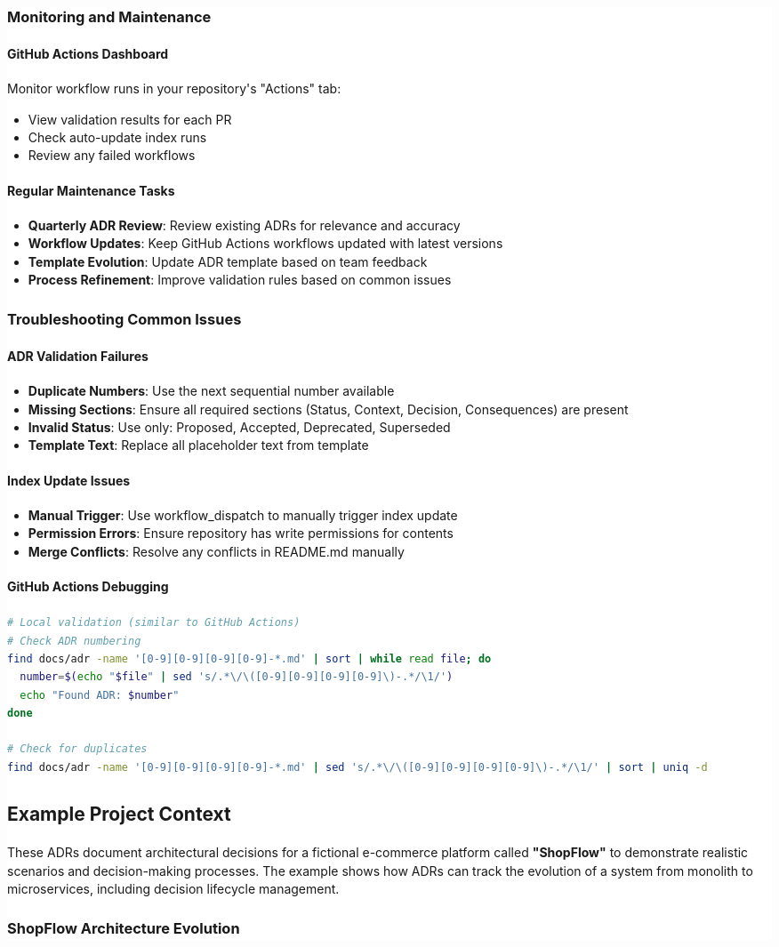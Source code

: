 ### Monitoring and Maintenance

#### GitHub Actions Dashboard
Monitor workflow runs in your repository's "Actions" tab:
- View validation results for each PR
- Check auto-update index runs
- Review any failed workflows

#### Regular Maintenance Tasks
- **Quarterly ADR Review**: Review existing ADRs for relevance and accuracy
- **Workflow Updates**: Keep GitHub Actions workflows updated with latest versions
- **Template Evolution**: Update ADR template based on team feedback
- **Process Refinement**: Improve validation rules based on common issues

### Troubleshooting Common Issues

#### ADR Validation Failures
- **Duplicate Numbers**: Use the next sequential number available
- **Missing Sections**: Ensure all required sections (Status, Context, Decision, Consequences) are present
- **Invalid Status**: Use only: Proposed, Accepted, Deprecated, Superseded
- **Template Text**: Replace all placeholder text from template

#### Index Update Issues
- **Manual Trigger**: Use workflow_dispatch to manually trigger index update
- **Permission Errors**: Ensure repository has write permissions for contents
- **Merge Conflicts**: Resolve any conflicts in README.md manually

#### GitHub Actions Debugging
```bash
# Local validation (similar to GitHub Actions)
# Check ADR numbering
find docs/adr -name '[0-9][0-9][0-9][0-9]-*.md' | sort | while read file; do
  number=$(echo "$file" | sed 's/.*\/\([0-9][0-9][0-9][0-9]\)-.*/\1/')
  echo "Found ADR: $number"
done

# Check for duplicates
find docs/adr -name '[0-9][0-9][0-9][0-9]-*.md' | sed 's/.*\/\([0-9][0-9][0-9][0-9]\)-.*/\1/' | sort | uniq -d
```

## Example Project Context

These ADRs document architectural decisions for a fictional e-commerce platform called **"ShopFlow"** to demonstrate realistic scenarios and decision-making processes. The example shows how ADRs can track the evolution of a system from monolith to microservices, including decision lifecycle management.

### ShopFlow Architecture Evolution
